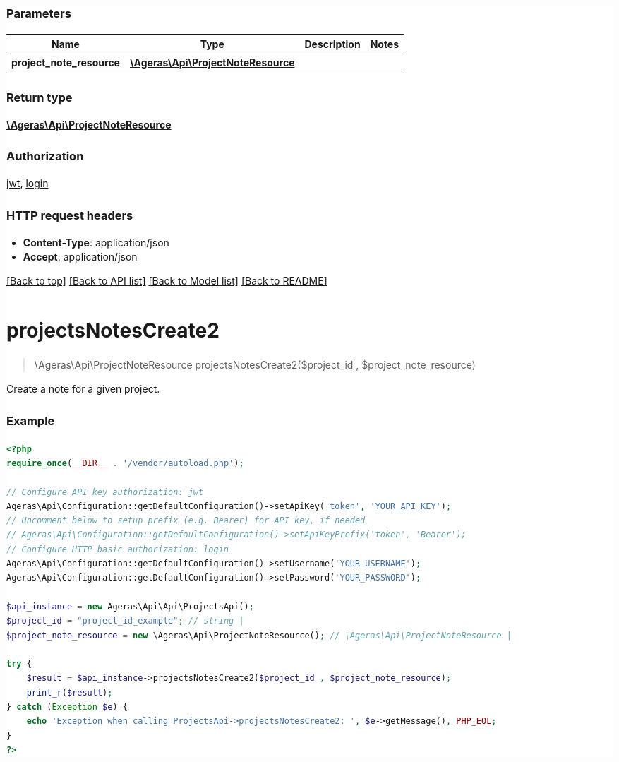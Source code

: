 ### Parameters

Name | Type | Description  | Notes
------------- | ------------- | ------------- | -------------
 **project_note_resource** | [**\Ageras\Api\ProjectNoteResource**](../Model/\Ageras\Api\ProjectNoteResource.md)|  |

### Return type

[**\Ageras\Api\ProjectNoteResource**](../Model/ProjectNoteResource.md)

### Authorization

[jwt](../../README.md#jwt), [login](../../README.md#login)

### HTTP request headers

 - **Content-Type**: application/json
 - **Accept**: application/json

[[Back to top]](#) [[Back to API list]](../../README.md#documentation-for-api-endpoints) [[Back to Model list]](../../README.md#documentation-for-models) [[Back to README]](../../README.md)

# **projectsNotesCreate2**
> \Ageras\Api\ProjectNoteResource projectsNotesCreate2($project_id , $project_note_resource)

Create a note for a given project.

### Example
```php
<?php
require_once(__DIR__ . '/vendor/autoload.php');

// Configure API key authorization: jwt
Ageras\Api\Configuration::getDefaultConfiguration()->setApiKey('token', 'YOUR_API_KEY');
// Uncomment below to setup prefix (e.g. Bearer) for API key, if needed
// Ageras\Api\Configuration::getDefaultConfiguration()->setApiKeyPrefix('token', 'Bearer');
// Configure HTTP basic authorization: login
Ageras\Api\Configuration::getDefaultConfiguration()->setUsername('YOUR_USERNAME');
Ageras\Api\Configuration::getDefaultConfiguration()->setPassword('YOUR_PASSWORD');

$api_instance = new Ageras\Api\Api\ProjectsApi();
$project_id = "project_id_example"; // string | 
$project_note_resource = new \Ageras\Api\ProjectNoteResource(); // \Ageras\Api\ProjectNoteResource | 

try {
    $result = $api_instance->projectsNotesCreate2($project_id , $project_note_resource);
    print_r($result);
} catch (Exception $e) {
    echo 'Exception when calling ProjectsApi->projectsNotesCreate2: ', $e->getMessage(), PHP_EOL;
}
?>
```
